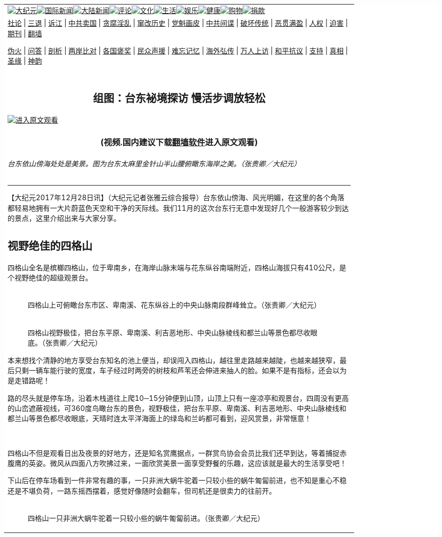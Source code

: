 <a name="1" id="1" target="_blank"></a><span id="1"></span>
<table align=center border="0"><tr><td colspan="2" VALIGN=TOP><a href="/gb/nsc413.md#1"><img src="https://raw.githubusercontent.com/ldrwvv219/www/master/t/djy/1.jpg" title="大纪元"></a><a href="/gb/n24hr.md#1"><img src="https://raw.githubusercontent.com/ldrwvv219/www/master/t/djy/3.jpg" title="国际新闻"></a><a href="/gb/nsc413.md#1"><img src="https://raw.githubusercontent.com/ldrwvv219/www/master/t/djy/4.jpg" title="大陆新闻"></a><a href="/gb/news392.md#1"><img src="https://raw.githubusercontent.com/ldrwvv219/www/master/t/djy/5.jpg" title="评论"></a><a href="/gb/news2007.md#1"><img src="https://raw.githubusercontent.com/ldrwvv219/www/master/t/djy/6.jpg" title="文化"></a><a href="/gb/news2008.md#1"><img src="https://raw.githubusercontent.com/ldrwvv219/www/master/t/djy/7.jpg" title="生活"></a><a href="/gb/ncyule.md#1"><img src="https://raw.githubusercontent.com/ldrwvv219/www/master/t/djy/8.jpg" title="娱乐"></a><a href="/gb/nsc1002.md#1"><img src="https://raw.githubusercontent.com/ldrwvv219/www/master/t/djy/9.jpg" title="健康"><a href="https://www.youlucky.com"><img src="https://raw.githubusercontent.com/ldrwvv219/www/master/t/djy/10.jpg" title="购物"></a><a href="https://donate.epochtimes.com/?utm_medium=epochtimes&utm_source=referral&utm_campaign=donate_button_djyarticleheader"><img src="https://raw.githubusercontent.com/ldrwvv219/www/master/t/djy/12.jpg" title="捐款"></a></td></tr>
<tr><td colspan="2" VALIGN=TOP><a target="_blank" href="/gb/9p.md#1">社论</a> | <a target="_blank" href="/gb/nf5657.md#1">三退</a> | <a target="_blank" href="/gb/nf6124.md#1">诉江</a> | <a target="_blank" href="/gb/nf1176117.md#1">中共卖国</a> | <a target="_blank" href="/gb/nf5773.md#1">贪腐淫乱</a> | <a target="_blank" href="/gb/nf1176115.md#1">窜改历史</a> | <a target="_blank" href="/gb/nf1176107.md#1">党魁画皮</a> | <a target="_blank" href="/gb/nf1320400.md#1">中共间谍</a> | <a target="_blank" href="/gb/nf1176114.md#1">破坏传统</a> | <a target="_blank" href="https://github.com/ldrwvv219/ntdtv/blob/master/gb/prog447_1.md#1">恶贯满盈</a> | <a target="_blank" href="/gb/ncid278.md#1">人权</a> | <a target="_blank" href="/gb/nf1176111.md#1">迫害</a> | <a target="_blank" href="https://gitlab.com/szzdlab/mh-qikan/blob/master/README.md#1">期刊</a> | <a target="_blank" href="https://github.com/bannedbook/fanqiang/wiki">翻墙</a></p><p><a target="_blank" href="/gb/nf5562.md#1">伪火</a> | <a target="_blank" href="/gb/nf4378.md#1">问答</a> | <a target="_blank" href="/gb/nf5792.md#1">剖析</a> | <a target="_blank" href="/gb/nf5735.md#1">两岸比对</a> | <a target="_blank" href="/gb/nf6119.md#1">各国褒奖</a> | <a target="_blank" href="/gb/nf6120.md#1">民众声援</a> | <a target="_blank" href="/gb/nf1188594.md#1">难忘记忆</a> | <a target="_blank" href="/gb/nf3180.md#1">海外弘传</a> | <a target="_blank" href="/gb/nf5410.md#1">万人上访</a> | <a target="_blank" href="https://github.com/ldrwvv219/ntdtv/blob/master/gb/prog1530_1.md#1">和平抗议</a> | <a target="_blank" href="/gb/nf4386.md#1">支持</a> | <a target="_blank" href="/gb/nf4389.md#1">真相</a> | <a target="_blank" href="/gb/nf5790.md#1">圣缘</a> | <a target="_blank" href="/gb/nf4786.md#1">神韵</a></td></tr>
<tr><td VALIGN=TOP width="626"><h2 align=center>组图：台东袐境探访 慢活步调放轻松</h2>
<a href="https://rawcdn.githack.com/ldrwvv219/vd/master/jump2.htm?id=4JTSa"><img width="600" src="https://raw.githubusercontent.com/ldrwvv219/djy/master/gb/300/djtsp.jpg"title="进入原文观看"  alt="进入原文观看"></a><h3 align=center>(视频.国内建议下载<a href="https://github.com/bannedbook/fanqiang/wiki">翻墙软件</a>进入原文观看)</h3>
<h6>台东依山傍海处处是美景。图为台东太麻里金针山半山腰俯瞰东海岸之美。（张贵卿／大纪元）
</h6>
<hr>
	<p>【大纪元2017年12月28日讯】（大纪元记者张雅云综合报导）台东依山傍海、风光明媚，在这里的各个角落都轻易地拥有一大片蔚蓝色天空和干净的天际线。我们11月的这次台东行无意中发现好几个一般游客较少到达的景点，这里介绍出来与大家分享。</p>
<h2>视野绝佳的<ahref="/gb/tag/%E5%9B%9B%E6%A0%BC%E5%B1%B1.md#1">四格山</a></h2>
<p><ahref="/gb/tag/%E5%9B%9B%E6%A0%BC%E5%B1%B1.md#1">四格山</a>全名是槟榔四格山，位于卑南乡，在海岸山脉末端与花东纵谷南端附近，四格山海拔只有410<span class="st">公尺</span>，是个视野绝佳的超级观景台。</p>
<figure id="attachment_9956361" style="width: 600px" class="wp-caption aligncenter"><ahref="https://i.epochtimes.com/assets/uploads/2017/12/1509261232151758.jpg"><img class="wp-image-9956361 size-large" src="https://i.epochtimes.com/assets/uploads/2017/12/1509261232151758-600x450.jpg" alt="" width="600" b="450" /></a><figcaption class="wp-caption-text">四格山上可俯瞰台东市区、卑南溪、花东纵谷上的中央山脉南段群峰耸立。（张贵卿／大纪元）</figcaption></figure>
<figure id="attachment_9993546" style="width: 600px" class="wp-caption aligncenter"><ahref="https://i.epochtimes.com/assets/uploads/2017/12/1704131142101758.jpg"><img class="wp-image-9993546 size-large" src="https://i.epochtimes.com/assets/uploads/2017/12/1704131142101758-600x450.jpg" alt="" width="600" b="450" /></a><figcaption class="wp-caption-text">四格山视野极佳，把台东平原、卑南溪、利吉恶地形、中央山脉棱线和都兰山等景色都尽收眼底。（张贵卿／大纪元）</figcaption></figure>
<p>本来想找个清静的地方享受台东知名的池上便当，却误闯入四格山，越往里走路越来越陡，也越来越狭窄，最后只剩一辆车能行驶的宽度，车子经过时两旁的树枝和芦苇还会伸进来抽人的脸。如果不是有指标，还会以为是走错路呢！</p>
<p>路的尽头就是停车场，沿着木栈道往上爬10─15分钟便到山顶，山顶上只有一座凉亭和观景台，四周没有更高的山峦遮蔽视线，可360度鸟瞰台东的景色，视野极佳，把台东平原、卑南溪、利吉恶地形、中央山脉棱线和都兰山等景色都尽收眼底，天晴时连太平洋海面上的绿岛和兰屿都可看到，迎风赏景，非常惬意！</p>
<p><ahref="https://i.epochtimes.com/assets/uploads/2017/12/1509261231401758.jpg"><img class="aligncenter wp-image-9956347 size-full" src="https://i.epochtimes.com/assets/uploads/2017/12/1509261231401758.jpg" alt="" width="450" b="600" /></a></p>
<p>四格山不但是观看日出及夜景的好地方，还是知名赏鹰据点，一群赏鸟协会会员比我们还早到达，等着捕捉赤腹鹰的英姿。微风从四面八方吹拂过来，一面欣赏美景一面享受野餐的乐趣，这应该就是最大的生活享受吧！</p>
<p>下山后在停车场看到一件非常有趣的事，一只非洲大蜗牛驼着一只较小些的蜗牛匍匐前进，也不知是重心不稳还是不堪负荷，一路东摇西摆着，感觉好像随时会翻车，但司机还是很卖力的往前开。</p>
<figure id="attachment_9956373" style="width: 600px" class="wp-caption aligncenter"><ahref="https://i.epochtimes.com/assets/uploads/2017/12/1509261232251758.jpg"><img class="wp-image-9956373 size-large" src="https://i.epochtimes.com/assets/uploads/2017/12/1509261232251758-600x450.jpg" alt="" width="600" b="450" /></a><figcaption class="wp-caption-text">四格山一只非洲大蜗牛驼着一只较小些的蜗牛匍匐前进。（张贵卿／大纪元）</figcaption></figure>
